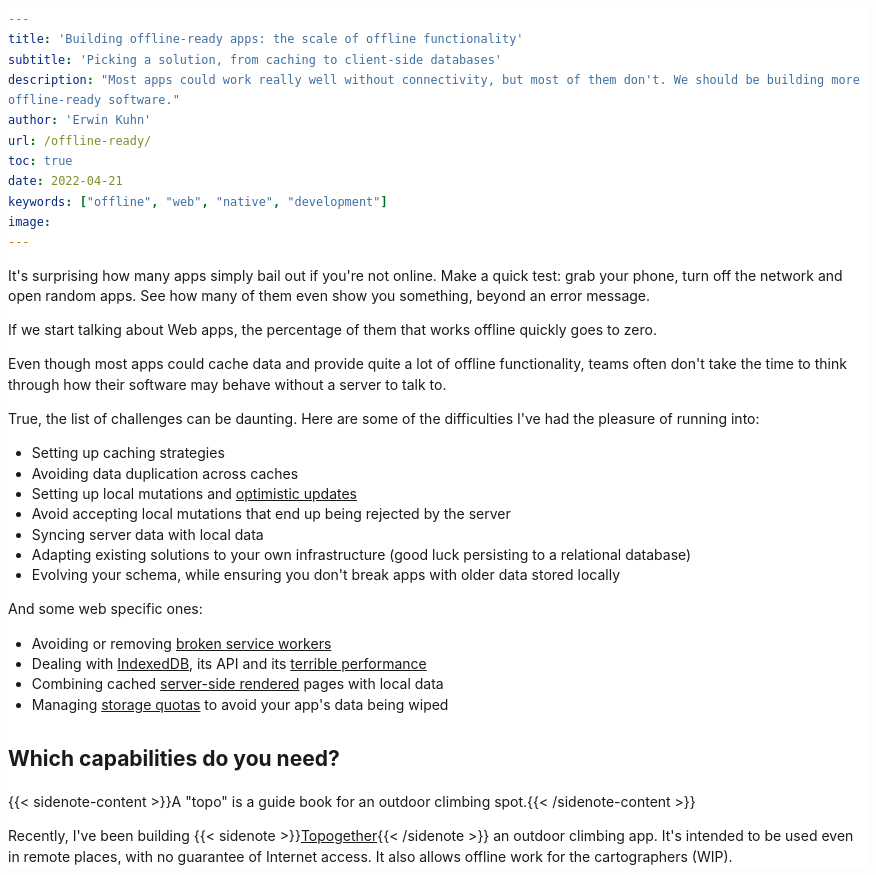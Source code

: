 ```yaml
---
title: 'Building offline-ready apps: the scale of offline functionality'
subtitle: 'Picking a solution, from caching to client-side databases'
description: "Most apps could work really well without connectivity, but most of them don't. We should be building more offline-ready software."
author: 'Erwin Kuhn'
url: /offline-ready/
toc: true
date: 2022-04-21
keywords: ["offline", "web", "native", "development"]
image: 
---
```


It's surprising how many apps simply bail out if you're not online. Make a quick test: grab your phone, turn off the network and open random apps. See how many of them even show you something, beyond an error message.

If we start talking about Web apps, the percentage of them that works offline quickly goes to zero.

Even though most apps could cache data and provide quite a lot of offline functionality, teams often don't take the time to think through how their software may behave without a server to talk to.

True, the list of challenges can be daunting. Here are some of the difficulties I've had the pleasure of running into:
- Setting up caching strategies
- Avoiding data duplication across caches
- Setting up local mutations and [optimistic updates](https://react-query.tanstack.com/guides/optimistic-updates)
- Avoid accepting local mutations that end up being rejected by the server
- Syncing server data with local data
- Adapting existing solutions to your own infrastructure (good luck persisting to a relational database)
- Evolving your schema, while ensuring you don't break apps with older data stored locally

And some web specific ones:
- Avoiding or removing [broken service workers](https://developer.chrome.com/docs/workbox/remove-buggy-service-workers/)
- Dealing with [IndexedDB](https://developer.mozilla.org/en-US/docs/Web/API/IndexedDB_API), its API and its [terrible performance](https://jlongster.com/future-sql-web)
- Combining cached [server-side rendered](https://www.patterns.dev/posts/server-side-rendering/) pages with local data
- Managing [storage quotas](https://web.dev/storage-for-the-web/#how-much) to avoid your app's data being wiped

## Which capabilities do you need?

{{< sidenote-content >}}A "topo" is a guide book for an outdoor climbing spot.{{< /sidenote-content >}}

Recently, I've been building {{< sidenote >}}<a href="https://topogether.com/">Topogether</a>{{< /sidenote >}} an outdoor climbing app. It's intended to be used even in remote places, with no guarantee of Internet access. It also allows offline work for the cartographers (WIP).
